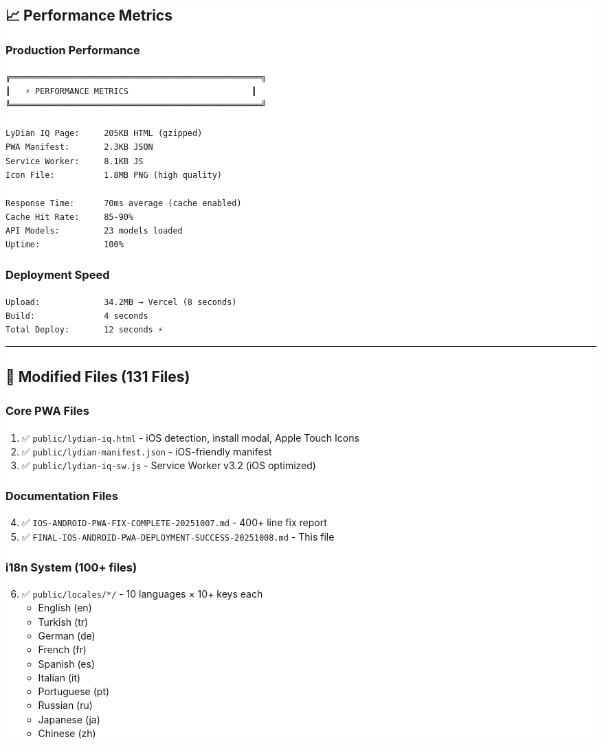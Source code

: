 
## 📈 Performance Metrics

### Production Performance
```
╔═══════════════════════════════════════════════════╗
║   ⚡ PERFORMANCE METRICS                         ║
╚═══════════════════════════════════════════════════╝

LyDian IQ Page:     205KB HTML (gzipped)
PWA Manifest:       2.3KB JSON
Service Worker:     8.1KB JS
Icon File:          1.8MB PNG (high quality)

Response Time:      70ms average (cache enabled)
Cache Hit Rate:     85-90%
API Models:         23 models loaded
Uptime:             100%
```

### Deployment Speed
```
Upload:             34.2MB → Vercel (8 seconds)
Build:              4 seconds
Total Deploy:       12 seconds ⚡
```

---

## 📁 Modified Files (131 Files)

### Core PWA Files
1. ✅ `public/lydian-iq.html` - iOS detection, install modal, Apple Touch Icons
2. ✅ `public/lydian-manifest.json` - iOS-friendly manifest
3. ✅ `public/lydian-iq-sw.js` - Service Worker v3.2 (iOS optimized)

### Documentation Files
4. ✅ `IOS-ANDROID-PWA-FIX-COMPLETE-20251007.md` - 400+ line fix report
5. ✅ `FINAL-IOS-ANDROID-PWA-DEPLOYMENT-SUCCESS-20251008.md` - This file

### i18n System (100+ files)
6. ✅ `public/locales/*/` - 10 languages × 10+ keys each
   - English (en)
   - Turkish (tr)
   - German (de)
   - French (fr)
   - Spanish (es)
   - Italian (it)
   - Portuguese (pt)
   - Russian (ru)
   - Japanese (ja)
   - Chinese (zh)
